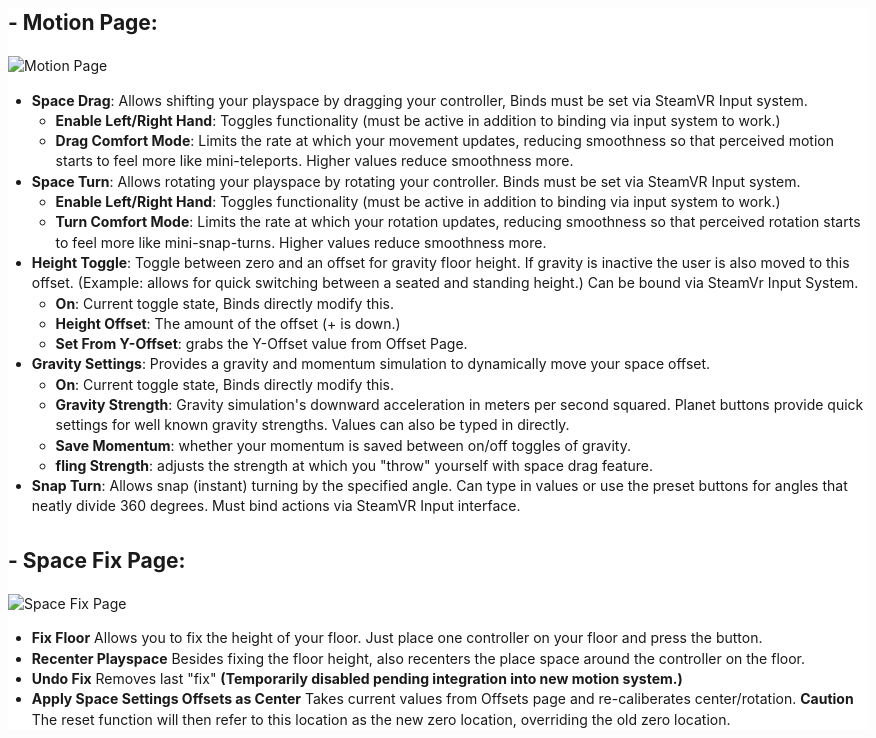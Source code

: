 <a name="motion_page"></a>
## - Motion Page:

<img src="docs/screenshots/MotionPage.png" width="600" alt="Motion Page">

- **Space Drag**: Allows shifting your playspace by dragging your controller, Binds must be set via SteamVR Input system.
  - **Enable Left/Right Hand**: Toggles functionality (must be active in addition to binding via input system to work.)
  - **Drag Comfort Mode**: Limits the rate at which your movement updates, reducing smoothness so that perceived motion starts to feel more like mini-teleports. Higher values reduce smoothness more.
- **Space Turn**: Allows rotating your playspace by rotating your controller. Binds must be set via SteamVR Input system.
  - **Enable Left/Right Hand**: Toggles functionality (must be active in addition to binding via input system to work.)
  - **Turn Comfort Mode**: Limits the rate at which your rotation updates, reducing smoothness so that perceived rotation starts to feel more like mini-snap-turns. Higher values reduce smoothness more.
- **Height Toggle**: Toggle between zero and an offset for gravity floor height. If gravity is inactive the user is also moved to this offset. (Example: allows for quick switching between a seated and standing height.) Can be bound via SteamVr Input System.
  - **On**: Current toggle state, Binds directly modify this.
  - **Height Offset**: The amount of the offset (+ is down.)
  - **Set From Y-Offset**: grabs the Y-Offset value from Offset Page.
- **Gravity Settings**: Provides a gravity and momentum simulation to dynamically move your space offset.
  - **On**: Current toggle state, Binds directly modify this.
  - **Gravity Strength**: Gravity simulation's downward acceleration in meters per second squared. Planet buttons provide quick settings for well known gravity strengths. Values can also be typed in directly.
  - **Save Momentum**: whether your momentum is saved between on/off toggles of gravity.
  - **fling Strength**: adjusts the strength at which you "throw" yourself with space drag feature.
- **Snap Turn**: Allows snap (instant) turning by the specified angle. Can type in values or use the preset buttons for angles that neatly divide 360 degrees. Must bind actions via SteamVR Input interface.

<a name="space_fix_page"></a>
## - Space Fix Page:

<img src="docs/screenshots/FloorFixPage.png" width="600" alt="Space Fix Page">

- **Fix Floor** Allows you to fix the height of your floor. Just place one controller on your floor and press the button.
- **Recenter Playspace** Besides fixing the floor height, also recenters the place space around the controller on the floor.
- **Undo Fix** Removes last "fix" **(Temporarily disabled pending integration into new motion system.)**
- **Apply Space Settings Offsets as Center** Takes current values from Offsets page and re-caliberates center/rotation. **Caution** The reset function will then refer to this location as the new zero location, overriding the old zero location.
  